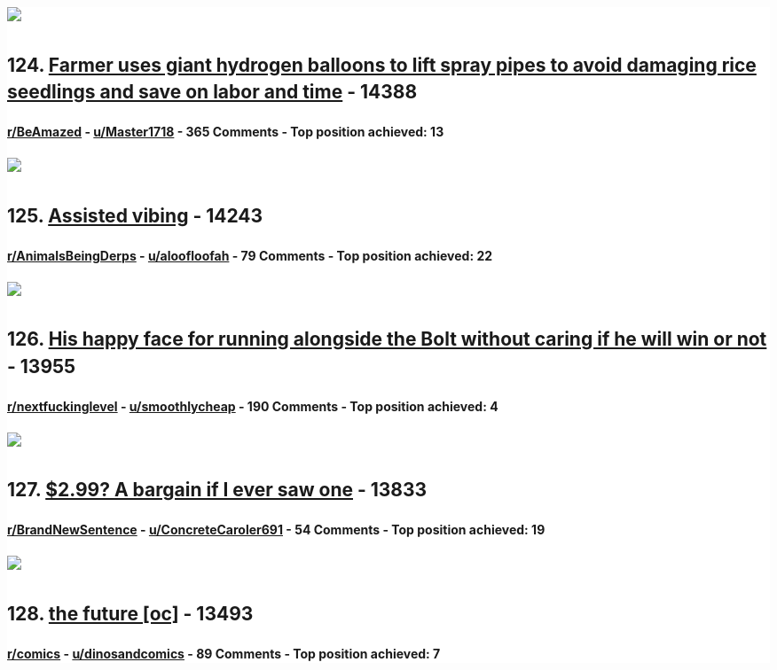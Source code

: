 <a href="https://i.redd.it/0z97dmlythg91.jpg"><img src="https://b.thumbs.redditmedia.com/-X2bJSRGC98trtopMieY8H5FcCOUCiY73Jnbku4qhNU.jpg"></img></a>

## 124. [Farmer uses giant hydrogen balloons to lift spray pipes to avoid damaging rice seedlings and save on labor and time](http://reddit.com/r/BeAmazed/comments/wiw8dp/farmer_uses_giant_hydrogen_balloons_to_lift_spray/) - 14388
#### [r/BeAmazed](http://reddit.com/r/BeAmazed) - [u/Master1718](http://reddit.com/u/Master1718) - 365 Comments - Top position achieved: 13

<a href="https://gfycat.com/altruisticsimilarkarakul"><img src="https://b.thumbs.redditmedia.com/4Sy2Xp8LK7SDFvADVMVW76a0_UpXDlHdL0GLVL-ob5I.jpg"></img></a>

## 125. [Assisted vibing](http://reddit.com/r/AnimalsBeingDerps/comments/wjfbgz/assisted_vibing/) - 14243
#### [r/AnimalsBeingDerps](http://reddit.com/r/AnimalsBeingDerps) - [u/aloofloofah](http://reddit.com/u/aloofloofah) - 79 Comments - Top position achieved: 22

<a href="https://i.imgur.com/F6SpcpG.gifv"><img src="https://a.thumbs.redditmedia.com/qgO6eUcLax6zjed7HvIvxWUk9128LgT2dSQxCEYEQM4.jpg"></img></a>

## 126. [His happy face for running alongside the Bolt without caring if he will win or not](http://reddit.com/r/nextfuckinglevel/comments/wjphp7/his_happy_face_for_running_alongside_the_bolt/) - 13955
#### [r/nextfuckinglevel](http://reddit.com/r/nextfuckinglevel) - [u/smoothlycheap](http://reddit.com/u/smoothlycheap) - 190 Comments - Top position achieved: 4

<a href="https://v.redd.it/zoww21rt5lg91"><img src="https://b.thumbs.redditmedia.com/OJFI9PNw17vqlEGMWj3noQHpQrf_c41fRtabgMUeReA.jpg"></img></a>

## 127. [$2.99? A bargain if I ever saw one](http://reddit.com/r/BrandNewSentence/comments/wj47tk/299_a_bargain_if_i_ever_saw_one/) - 13833
#### [r/BrandNewSentence](http://reddit.com/r/BrandNewSentence) - [u/ConcreteCaroler691](http://reddit.com/u/ConcreteCaroler691) - 54 Comments - Top position achieved: 19

<a href="https://i.redd.it/mo99w33thgg91.jpg"><img src="https://b.thumbs.redditmedia.com/qWfyKN1dyL-YdEhiazb-1HE_G6ZzLJUnFya1XLTq9PY.jpg"></img></a>

## 128. [the future [oc]](http://reddit.com/r/comics/comments/wjnj8t/the_future_oc/) - 13493
#### [r/comics](http://reddit.com/r/comics) - [u/dinosandcomics](http://reddit.com/u/dinosandcomics) - 89 Comments - Top position achieved: 7
